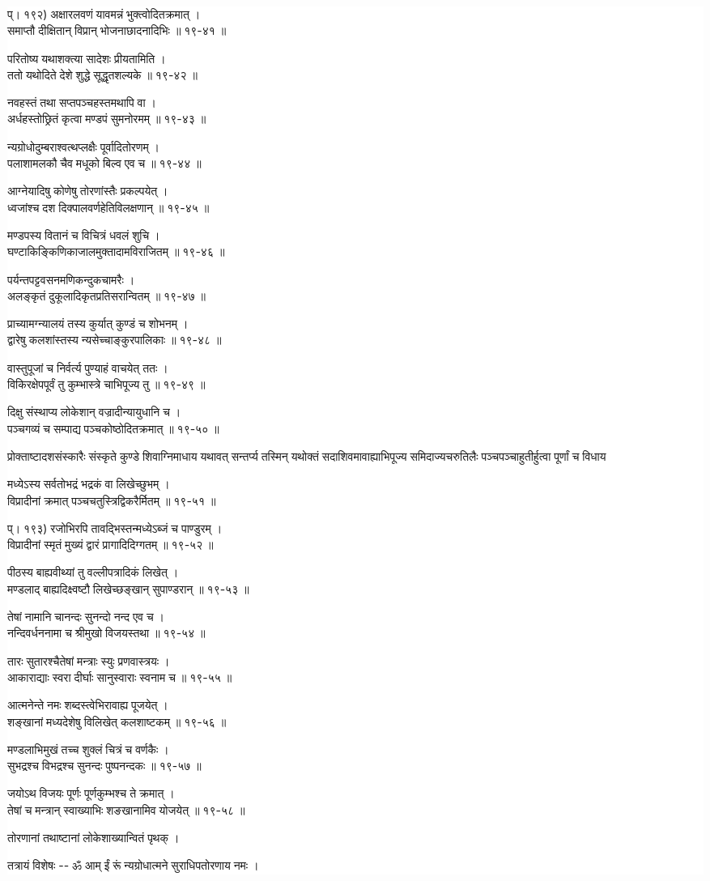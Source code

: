 प्। १९२) अक्षारलवणं यावमन्नं भुक्त्वोदितक्रमात् ।  
समाप्तौ दीक्षितान् विप्रान् भोजनाछादनादिभिः ॥ १९-४१ ॥  

परितोष्य यथाशक्त्या सादेशः प्रीयतामिति ।  
ततो यथोदिते देशे शुद्धे सूद्धृतशल्यके ॥ १९-४२ ॥  

नवहस्तं तथा सप्तपञ्चहस्तमथापि वा ।  
अर्धहस्तोछ्रितं कृत्वा मण्डपं सुमनोरमम् ॥ १९-४३ ॥  

न्यग्रोधोदुम्बराश्वत्थप्लक्षैः पूर्वादितोरणम् ।  
पलाशामलकौ चैव मधूको बिल्व एव च ॥ १९-४४ ॥  

आग्नेयादिषु कोणेषु तोरणांस्तैः प्रकल्पयेत् ।  
ध्वजांश्च दश दिक्पालवर्णहेतिविलक्षणान् ॥ १९-४५ ॥  

मण्डपस्य वितानं च विचित्रं धवलं शुचि ।  
घण्टाकिङ्किणिकाजालमुक्तादामविराजितम् ॥ १९-४६ ॥  

पर्यन्तपट्टवसनमणिकन्दुकचामरैः ।  
अलङ्कृतं दुकूलादिकृतप्रतिसरान्वितम् ॥ १९-४७ ॥  

प्राच्यामग्न्यालयं तस्य कुर्यात् कुण्डं च शोभनम् ।  
द्वारेषु कलशांस्तस्य न्यसेच्चाङ्कुरपालिकाः ॥ १९-४८ ॥  

वास्तुपूजां च निर्वर्त्य पुण्याहं वाचयेत् ततः ।  
विकिरक्षेपपूर्वं तु कुम्भास्त्रे चाभिपूज्य तु ॥ १९-४९ ॥  

दिक्षु संस्थाप्य लोकेशान् वज्रादीन्यायुधानि च ।  
पञ्चगव्यं च सम्पाद्य पञ्चकोष्ठोदितक्रमात् ॥ १९-५० ॥  

प्रोक्ताष्टादशसंस्कारैः संस्कृते कुण्डे शिवाग्निमाधाय यथावत् सन्तर्प्य तस्मिन् यथोक्तं सदाशिवमावाह्याभिपूज्य समिदाज्यचरुतिलैः पञ्चपञ्चाहुतीर्हुत्वा पूर्णां च विधाय  

मध्येऽस्य सर्वतोभद्रं भद्रकं वा लिखेच्छुभम् ।  
विप्रादीनां क्रमात् पञ्चचतुस्त्रिद्विकरैर्मितम् ॥ १९-५१ ॥  

प्। १९३) रजोभिरपि तावद्भिस्तन्मध्येऽब्जं च पाण्डुरम् ।  
विप्रादीनां स्मृतं मुख्यं द्वारं प्रागादिदिग्गतम् ॥ १९-५२ ॥  

पीठस्य बाह्यवीथ्यां तु वल्लीपत्रादिकं लिखेत् ।  
मण्डलाद् बाह्यदिक्ष्वष्टौ लिखेच्छङ्खान् सुपाण्डरान् ॥ १९-५३ ॥  

तेषां नामानि चानन्दः सुनन्दो नन्द एव च ।  
नन्दिवर्धननामा च श्रीमुखो विजयस्तथा ॥ १९-५४ ॥  

तारः सुतारश्चैतेषां मन्त्राः स्युः प्रणवास्त्रयः ।  
आकाराद्याः स्वरा दीर्घाः सानुस्वाराः स्वनाम च ॥ १९-५५ ॥  

आत्मनेन्ते नमः शब्दस्त्वेभिरावाह्य पूजयेत् ।  
शङ्खानां मध्यदेशेषु विलिखेत् कलशाष्टकम् ॥ १९-५६ ॥  

मण्डलाभिमुखं तच्च शुक्लं चित्रं च वर्णकैः ।  
सुभद्रश्च विभद्रश्च सुनन्दः पुष्पनन्दकः ॥ १९-५७ ॥  

जयोऽथ विजयः पूर्णः पूर्णकुम्भश्च ते क्रमात् ।  
तेषां च मन्त्रान् स्वाख्याभिः शङखानामिव योजयेत् ॥ १९-५८ ॥  

तोरणानां तथाष्टानां लोकेशाख्यान्वितं पृथक् ।  

तत्रायं विशेषः -- ॐ आम् ईं रूं न्यग्रोधात्मने सुराधिपतोरणाय नमः ।  
